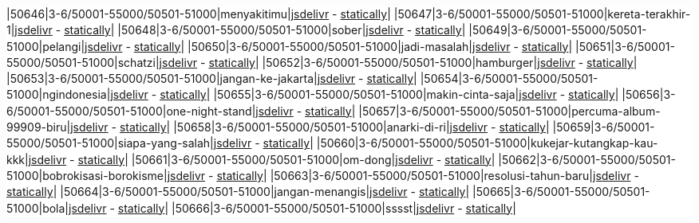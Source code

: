 |50646|3-6/50001-55000/50501-51000|menyakitimu|[jsdelivr](https://cdn.jsdelivr.net/gh/dbchord/png-c-1280x720_3-6/50001-55000/50501-51000/menyakitimu.png) - [statically](https://cdn.statically.io/gh/dbchord/png-c-1280x720_3-6/img/50001-55000/50501-51000/menyakitimu.png)|
|50647|3-6/50001-55000/50501-51000|kereta-terakhir-1|[jsdelivr](https://cdn.jsdelivr.net/gh/dbchord/png-c-1280x720_3-6/50001-55000/50501-51000/kereta-terakhir-1.png) - [statically](https://cdn.statically.io/gh/dbchord/png-c-1280x720_3-6/img/50001-55000/50501-51000/kereta-terakhir-1.png)|
|50648|3-6/50001-55000/50501-51000|sober|[jsdelivr](https://cdn.jsdelivr.net/gh/dbchord/png-c-1280x720_3-6/50001-55000/50501-51000/sober.png) - [statically](https://cdn.statically.io/gh/dbchord/png-c-1280x720_3-6/img/50001-55000/50501-51000/sober.png)|
|50649|3-6/50001-55000/50501-51000|pelangi|[jsdelivr](https://cdn.jsdelivr.net/gh/dbchord/png-c-1280x720_3-6/50001-55000/50501-51000/pelangi.png) - [statically](https://cdn.statically.io/gh/dbchord/png-c-1280x720_3-6/img/50001-55000/50501-51000/pelangi.png)|
|50650|3-6/50001-55000/50501-51000|jadi-masalah|[jsdelivr](https://cdn.jsdelivr.net/gh/dbchord/png-c-1280x720_3-6/50001-55000/50501-51000/jadi-masalah.png) - [statically](https://cdn.statically.io/gh/dbchord/png-c-1280x720_3-6/img/50001-55000/50501-51000/jadi-masalah.png)|
|50651|3-6/50001-55000/50501-51000|schatzi|[jsdelivr](https://cdn.jsdelivr.net/gh/dbchord/png-c-1280x720_3-6/50001-55000/50501-51000/schatzi.png) - [statically](https://cdn.statically.io/gh/dbchord/png-c-1280x720_3-6/img/50001-55000/50501-51000/schatzi.png)|
|50652|3-6/50001-55000/50501-51000|hamburger|[jsdelivr](https://cdn.jsdelivr.net/gh/dbchord/png-c-1280x720_3-6/50001-55000/50501-51000/hamburger.png) - [statically](https://cdn.statically.io/gh/dbchord/png-c-1280x720_3-6/img/50001-55000/50501-51000/hamburger.png)|
|50653|3-6/50001-55000/50501-51000|jangan-ke-jakarta|[jsdelivr](https://cdn.jsdelivr.net/gh/dbchord/png-c-1280x720_3-6/50001-55000/50501-51000/jangan-ke-jakarta.png) - [statically](https://cdn.statically.io/gh/dbchord/png-c-1280x720_3-6/img/50001-55000/50501-51000/jangan-ke-jakarta.png)|
|50654|3-6/50001-55000/50501-51000|ngindonesia|[jsdelivr](https://cdn.jsdelivr.net/gh/dbchord/png-c-1280x720_3-6/50001-55000/50501-51000/ngindonesia.png) - [statically](https://cdn.statically.io/gh/dbchord/png-c-1280x720_3-6/img/50001-55000/50501-51000/ngindonesia.png)|
|50655|3-6/50001-55000/50501-51000|makin-cinta-saja|[jsdelivr](https://cdn.jsdelivr.net/gh/dbchord/png-c-1280x720_3-6/50001-55000/50501-51000/makin-cinta-saja.png) - [statically](https://cdn.statically.io/gh/dbchord/png-c-1280x720_3-6/img/50001-55000/50501-51000/makin-cinta-saja.png)|
|50656|3-6/50001-55000/50501-51000|one-night-stand|[jsdelivr](https://cdn.jsdelivr.net/gh/dbchord/png-c-1280x720_3-6/50001-55000/50501-51000/one-night-stand.png) - [statically](https://cdn.statically.io/gh/dbchord/png-c-1280x720_3-6/img/50001-55000/50501-51000/one-night-stand.png)|
|50657|3-6/50001-55000/50501-51000|percuma-album-99909-biru|[jsdelivr](https://cdn.jsdelivr.net/gh/dbchord/png-c-1280x720_3-6/50001-55000/50501-51000/percuma-album-99909-biru.png) - [statically](https://cdn.statically.io/gh/dbchord/png-c-1280x720_3-6/img/50001-55000/50501-51000/percuma-album-99909-biru.png)|
|50658|3-6/50001-55000/50501-51000|anarki-di-ri|[jsdelivr](https://cdn.jsdelivr.net/gh/dbchord/png-c-1280x720_3-6/50001-55000/50501-51000/anarki-di-ri.png) - [statically](https://cdn.statically.io/gh/dbchord/png-c-1280x720_3-6/img/50001-55000/50501-51000/anarki-di-ri.png)|
|50659|3-6/50001-55000/50501-51000|siapa-yang-salah|[jsdelivr](https://cdn.jsdelivr.net/gh/dbchord/png-c-1280x720_3-6/50001-55000/50501-51000/siapa-yang-salah.png) - [statically](https://cdn.statically.io/gh/dbchord/png-c-1280x720_3-6/img/50001-55000/50501-51000/siapa-yang-salah.png)|
|50660|3-6/50001-55000/50501-51000|kukejar-kutangkap-kau-kkk|[jsdelivr](https://cdn.jsdelivr.net/gh/dbchord/png-c-1280x720_3-6/50001-55000/50501-51000/kukejar-kutangkap-kau-kkk.png) - [statically](https://cdn.statically.io/gh/dbchord/png-c-1280x720_3-6/img/50001-55000/50501-51000/kukejar-kutangkap-kau-kkk.png)|
|50661|3-6/50001-55000/50501-51000|om-dong|[jsdelivr](https://cdn.jsdelivr.net/gh/dbchord/png-c-1280x720_3-6/50001-55000/50501-51000/om-dong.png) - [statically](https://cdn.statically.io/gh/dbchord/png-c-1280x720_3-6/img/50001-55000/50501-51000/om-dong.png)|
|50662|3-6/50001-55000/50501-51000|bobrokisasi-borokisme|[jsdelivr](https://cdn.jsdelivr.net/gh/dbchord/png-c-1280x720_3-6/50001-55000/50501-51000/bobrokisasi-borokisme.png) - [statically](https://cdn.statically.io/gh/dbchord/png-c-1280x720_3-6/img/50001-55000/50501-51000/bobrokisasi-borokisme.png)|
|50663|3-6/50001-55000/50501-51000|resolusi-tahun-baru|[jsdelivr](https://cdn.jsdelivr.net/gh/dbchord/png-c-1280x720_3-6/50001-55000/50501-51000/resolusi-tahun-baru.png) - [statically](https://cdn.statically.io/gh/dbchord/png-c-1280x720_3-6/img/50001-55000/50501-51000/resolusi-tahun-baru.png)|
|50664|3-6/50001-55000/50501-51000|jangan-menangis|[jsdelivr](https://cdn.jsdelivr.net/gh/dbchord/png-c-1280x720_3-6/50001-55000/50501-51000/jangan-menangis.png) - [statically](https://cdn.statically.io/gh/dbchord/png-c-1280x720_3-6/img/50001-55000/50501-51000/jangan-menangis.png)|
|50665|3-6/50001-55000/50501-51000|bola|[jsdelivr](https://cdn.jsdelivr.net/gh/dbchord/png-c-1280x720_3-6/50001-55000/50501-51000/bola.png) - [statically](https://cdn.statically.io/gh/dbchord/png-c-1280x720_3-6/img/50001-55000/50501-51000/bola.png)|
|50666|3-6/50001-55000/50501-51000|sssst|[jsdelivr](https://cdn.jsdelivr.net/gh/dbchord/png-c-1280x720_3-6/50001-55000/50501-51000/sssst.png) - [statically](https://cdn.statically.io/gh/dbchord/png-c-1280x720_3-6/img/50001-55000/50501-51000/sssst.png)|